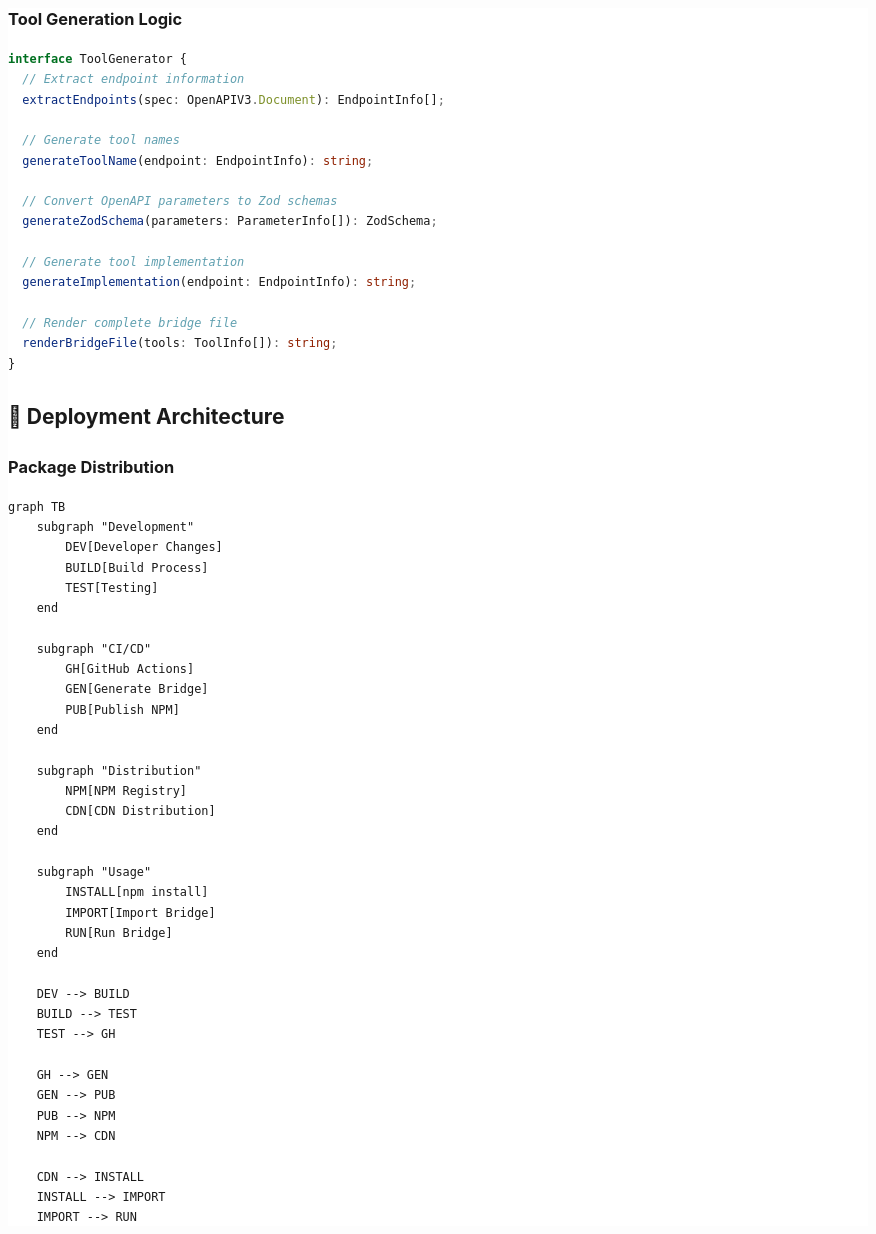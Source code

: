 ### **Tool Generation Logic**

```typescript
interface ToolGenerator {
  // Extract endpoint information
  extractEndpoints(spec: OpenAPIV3.Document): EndpointInfo[];
  
  // Generate tool names
  generateToolName(endpoint: EndpointInfo): string;
  
  // Convert OpenAPI parameters to Zod schemas
  generateZodSchema(parameters: ParameterInfo[]): ZodSchema;
  
  // Generate tool implementation
  generateImplementation(endpoint: EndpointInfo): string;
  
  // Render complete bridge file
  renderBridgeFile(tools: ToolInfo[]): string;
}
```

## 🚀 Deployment Architecture

### **Package Distribution**

```mermaid
graph TB
    subgraph "Development"
        DEV[Developer Changes]
        BUILD[Build Process]
        TEST[Testing]
    end
    
    subgraph "CI/CD"
        GH[GitHub Actions]
        GEN[Generate Bridge]
        PUB[Publish NPM]
    end
    
    subgraph "Distribution"
        NPM[NPM Registry]
        CDN[CDN Distribution]
    end
    
    subgraph "Usage"
        INSTALL[npm install]
        IMPORT[Import Bridge]
        RUN[Run Bridge]
    end
    
    DEV --> BUILD
    BUILD --> TEST
    TEST --> GH
    
    GH --> GEN
    GEN --> PUB
    PUB --> NPM
    NPM --> CDN
    
    CDN --> INSTALL
    INSTALL --> IMPORT
    IMPORT --> RUN
```
